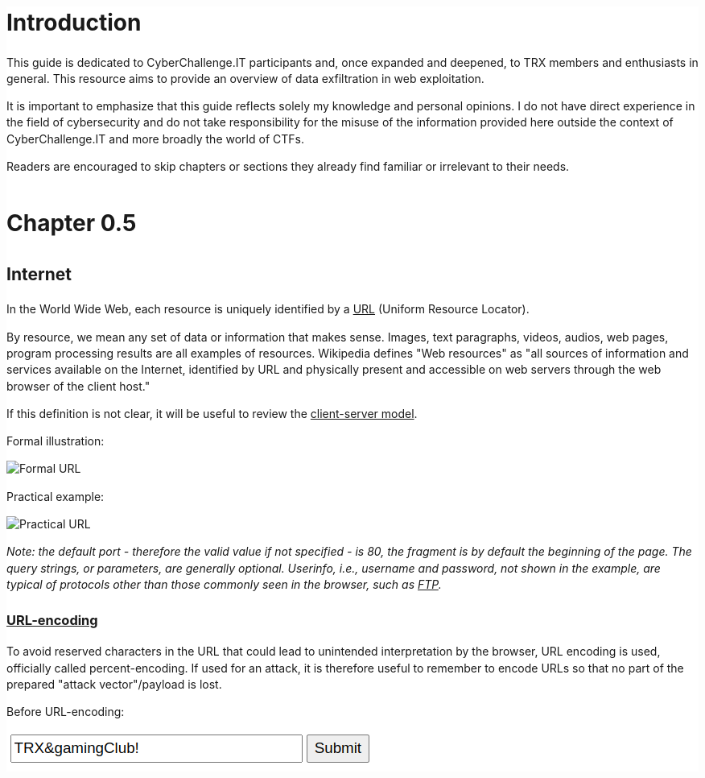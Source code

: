 # Introduction

This guide is dedicated to CyberChallenge.IT participants and, once expanded and deepened, to TRX members and enthusiasts in general. This resource aims to provide an overview of data exfiltration in web exploitation.

It is important to emphasize that this guide reflects solely my knowledge and personal opinions. I do not have direct experience in the field of cybersecurity and do not take responsibility for the misuse of the information provided here outside the context of CyberChallenge.IT and more broadly the world of CTFs.

Readers are encouraged to skip chapters or sections they already find familiar or irrelevant to their needs.

# Chapter 0.5
## Internet
In the World Wide Web, each resource is uniquely identified by a [URL](https://en.wikipedia.org/wiki/Uniform_Resource_Locator) (Uniform Resource Locator).

By resource, we mean any set of data or information that makes sense. Images, text paragraphs, videos, audios, web pages, program processing results are all examples of resources. Wikipedia defines "Web resources" as "all sources of information and services available on the Internet, identified by URL and physically present and accessible on web servers through the web browser of the client host."

If this definition is not clear, it will be useful to review the [client-server model](https://en.wikipedia.org/wiki/Client%E2%80%93server_model).

Formal illustration:

![Formal URL](https://upload.wikimedia.org/wikipedia/commons/thumb/d/d6/URI_syntax_diagram.svg/1920px-URI_syntax_diagram.svg.png)

Practical example:

![Practical URL](/img/chapter0/URL_example.png)

*Note: the default port - therefore the valid value if not specified - is 80, the fragment is by default the beginning of the page. The query strings, or parameters, are generally optional. Userinfo, i.e., username and password, not shown in the example, are typical of protocols other than those commonly seen in the browser, such as [FTP](https://en.wikipedia.org/wiki/File_Transfer_Protocol).*

### [URL-encoding](https://developer.mozilla.org/en-US/docs/Glossary/Percent-encoding)
To avoid reserved characters in the URL that could lead to unintended interpretation by the browser, URL encoding is used, officially called percent-encoding. If used for an attack, it is therefore useful to remember to encode URLs so that no part of the prepared "attack vector"/payload is lost.

Before URL-encoding:

![Pre-encoding URL](/img/chapter0/PreEncoding.png)
